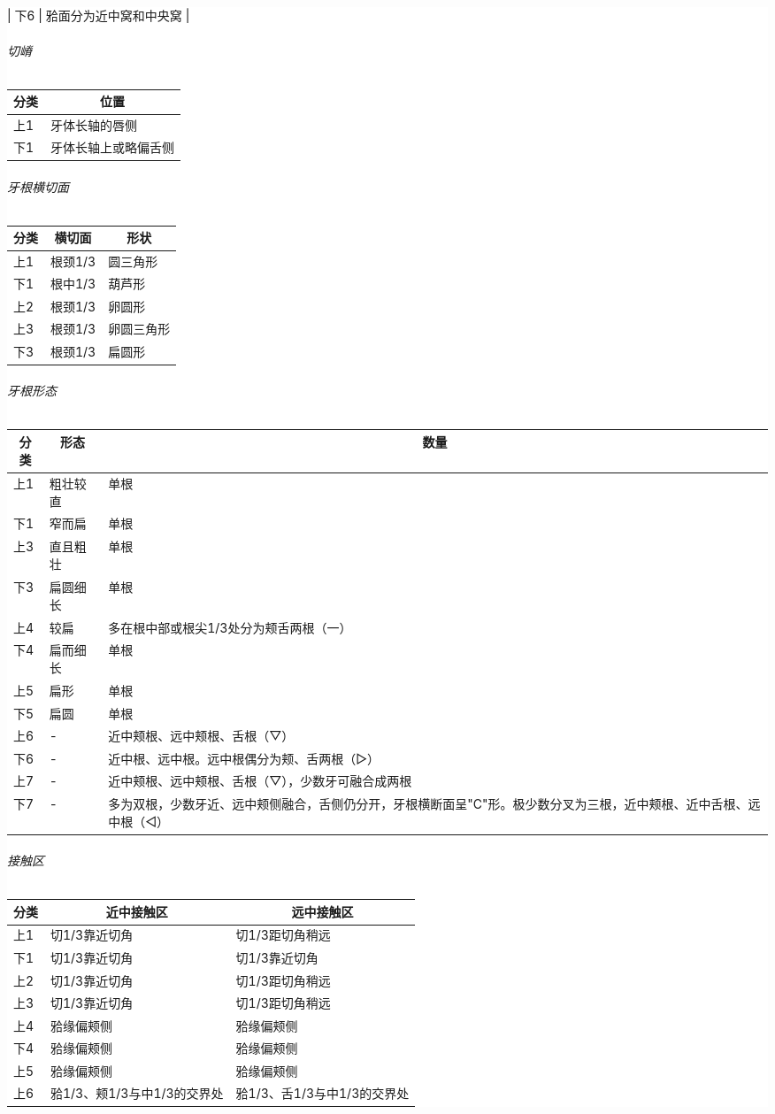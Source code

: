 | 下6  | 𬌗面分为近中窝和中央窝               |
###### 切嵴

| 分类  | 位置         |
| --- | ---------- |
| 上1  | 牙体长轴的唇侧    |
| 下1  | 牙体长轴上或略偏舌侧 |

###### 牙根横切面

| 分类  | 横切面   | 形状    |
| --- | ----- | ----- |
| 上1  | 根颈1/3 | 圆三角形  |
| 下1  | 根中1/3 | 葫芦形   |
| 上2  | 根颈1/3 | 卵圆形   |
| 上3  | 根颈1/3 | 卵圆三角形 |
| 下3  | 根颈1/3 | 扁圆形   |

###### 牙根形态

| 分类  | 形态   | 数量                                                          |
| --- | ---- | ----------------------------------------------------------- |
| 上1  | 粗壮较直 | 单根                                                          |
| 下1  | 窄而扁  | 单根                                                          |
| 上3  | 直且粗壮 | 单根                                                          |
| 下3  | 扁圆细长 | 单根                                                          |
| 上4  | 较扁   | 多在根中部或根尖1/3处分为颊舌两根（一）                                       |
| 下4  | 扁而细长 | 单根                                                          |
| 上5  | 扁形   | 单根                                                          |
| 下5  | 扁圆   | 单根                                                          |
| 上6  | -    | 近中颊根、远中颊根、舌根（▽）                                             |
| 下6  | -    | 近中根、远中根。远中根偶分为颊、舌两根（▷）                                      |
| 上7  | -    | 近中颊根、远中颊根、舌根（▽），少数牙可融合成两根                                   |
| 下7  | -    | 多为双根，少数牙近、远中颊侧融合，舌侧仍分开，牙根横断面呈"C"形。极少数分叉为三根，近中颊根、近中舌根、远中根（◁） |

###### 接触区

| 分类  | 近中接触区               | 远中接触区               |
| --- | ------------------- | ------------------- |
| 上1  | 切1/3靠近切角            | 切1/3距切角稍远           |
| 下1  | 切1/3靠近切角            | 切1/3靠近切角            |
| 上2  | 切1/3靠近切角            | 切1/3距切角稍远           |
| 上3  | 切1/3靠近切角            | 切1/3距切角稍远           |
| 上4  | 𬌗缘偏颊侧              | 𬌗缘偏颊侧              |
| 下4  | 𬌗缘偏颊侧              | 𬌗缘偏颊侧              |
| 上5  | 𬌗缘偏颊侧              | 𬌗缘偏颊侧              |
| 上6  | 𬌗1/3、颊1/3与中1/3的交界处 | 𬌗1/3、舌1/3与中1/3的交界处 |